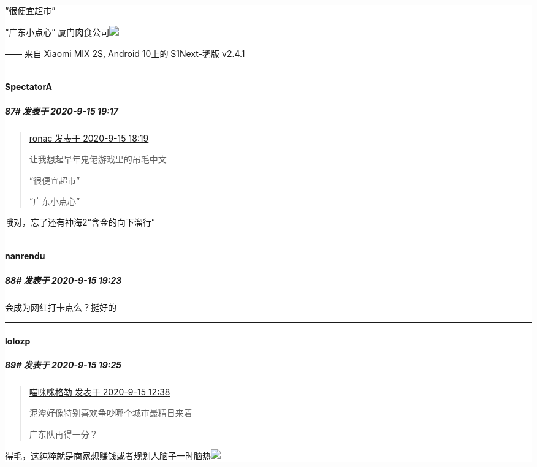 “很便宜超市”

“广东小点心”</blockquote>
厦门肉食公司<img src="https://static.saraba1st.com/image/smiley/face2017/067.png" referrerpolicy="no-referrer">

—— 来自 Xiaomi MIX 2S, Android 10上的 [S1Next-鹅版](https://github.com/ykrank/S1-Next/releases) v2.4.1







*****

####  SpectatorA  
##### 87#       发表于 2020-9-15 19:17



<blockquote><a href="httphttps://bbs.saraba1st.com/2b/forum.php?mod=redirect&amp;goto=findpost&amp;pid=48745091&amp;ptid=1959974" target="_blank">ronac 发表于 2020-9-15 18:19</a>

让我想起早年鬼佬游戏里的吊毛中文

“很便宜超市”

“广东小点心”</blockquote>
哦对，忘了还有神海2“含金的向下溜行”







*****

####  nanrendu  
##### 88#       发表于 2020-9-15 19:23




会成为网红打卡点么？挺好的







*****

####  lolozp  
##### 89#       发表于 2020-9-15 19:25



<blockquote><a href="httphttps://bbs.saraba1st.com/2b/forum.php?mod=redirect&amp;goto=findpost&amp;pid=48741626&amp;ptid=1959974" target="_blank">喵咪咪格勒 发表于 2020-9-15 12:38</a>

泥潭好像特别喜欢争吵哪个城市最精日来着  

广东队再得一分？</blockquote>
得毛，这纯粹就是商家想赚钱或者规划人脑子一时脑热<img src="https://static.saraba1st.com/image/smiley/face2017/004.gif" referrerpolicy="no-referrer">
